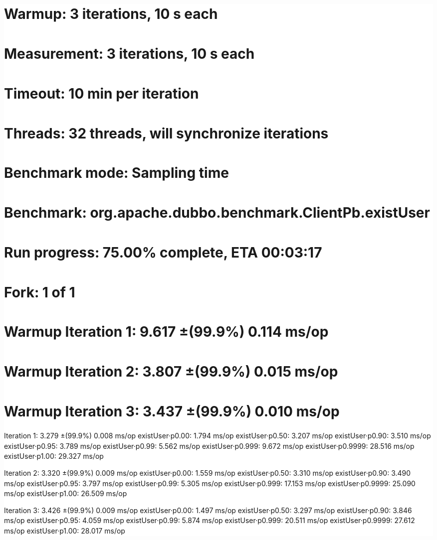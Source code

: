 # Warmup: 3 iterations, 10 s each
# Measurement: 3 iterations, 10 s each
# Timeout: 10 min per iteration
# Threads: 32 threads, will synchronize iterations
# Benchmark mode: Sampling time
# Benchmark: org.apache.dubbo.benchmark.ClientPb.existUser

# Run progress: 75.00% complete, ETA 00:03:17
# Fork: 1 of 1
# Warmup Iteration   1: 9.617 ±(99.9%) 0.114 ms/op
# Warmup Iteration   2: 3.807 ±(99.9%) 0.015 ms/op
# Warmup Iteration   3: 3.437 ±(99.9%) 0.010 ms/op
Iteration   1: 3.279 ±(99.9%) 0.008 ms/op
                 existUser·p0.00:   1.794 ms/op
                 existUser·p0.50:   3.207 ms/op
                 existUser·p0.90:   3.510 ms/op
                 existUser·p0.95:   3.789 ms/op
                 existUser·p0.99:   5.562 ms/op
                 existUser·p0.999:  9.672 ms/op
                 existUser·p0.9999: 28.516 ms/op
                 existUser·p1.00:   29.327 ms/op

Iteration   2: 3.320 ±(99.9%) 0.009 ms/op
                 existUser·p0.00:   1.559 ms/op
                 existUser·p0.50:   3.310 ms/op
                 existUser·p0.90:   3.490 ms/op
                 existUser·p0.95:   3.797 ms/op
                 existUser·p0.99:   5.305 ms/op
                 existUser·p0.999:  17.153 ms/op
                 existUser·p0.9999: 25.090 ms/op
                 existUser·p1.00:   26.509 ms/op

Iteration   3: 3.426 ±(99.9%) 0.009 ms/op
                 existUser·p0.00:   1.497 ms/op
                 existUser·p0.50:   3.297 ms/op
                 existUser·p0.90:   3.846 ms/op
                 existUser·p0.95:   4.059 ms/op
                 existUser·p0.99:   5.874 ms/op
                 existUser·p0.999:  20.511 ms/op
                 existUser·p0.9999: 27.612 ms/op
                 existUser·p1.00:   28.017 ms/op

